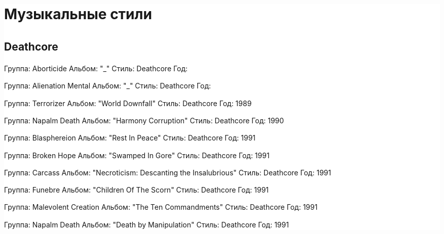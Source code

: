 # Музыкальные стили

## Deathcore

Группа: Aborticide
Альбом: "_"
Стиль: Deathcore
Год: 

Группа: Alienation Mental
Альбом: "_"
Стиль: Deathcore
Год: 

Группа: Terrorizer
Альбом: "World Downfall"
Стиль: Deathcore
Год: 1989

Группа: Napalm Death
Альбом: "Harmony Corruption"
Стиль: Deathcore
Год: 1990

Группа: Blasphereion
Альбом: "Rest In Peace"
Стиль: Deathcore
Год: 1991

Группа: Broken Hope
Альбом: "Swamped In Gore"
Стиль: Deathcore
Год: 1991

Группа: Carcass
Альбом: "Necroticism: Descanting the Insalubrious"
Стиль: Deathcore
Год: 1991

Группа: Funebre
Альбом: "Children Of The Scorn"
Стиль: Deathcore
Год: 1991

Группа: Malevolent Creation
Альбом: "The Ten Commandments"
Стиль: Deathcore
Год: 1991

Группа: Napalm Death
Альбом: "Death by Manipulation"
Стиль: Deathcore
Год: 1991
